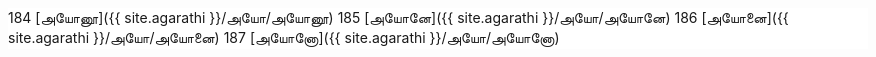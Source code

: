 184 [அயோனூ]({{ site.agarathi }}/அயோ/அயோனூ) 
185 [அயோனே]({{ site.agarathi }}/அயோ/அயோனே) 
186 [அயோனை]({{ site.agarathi }}/அயோ/அயோனை) 
187 [அயோனோ]({{ site.agarathi }}/அயோ/அயோனோ) 

    
